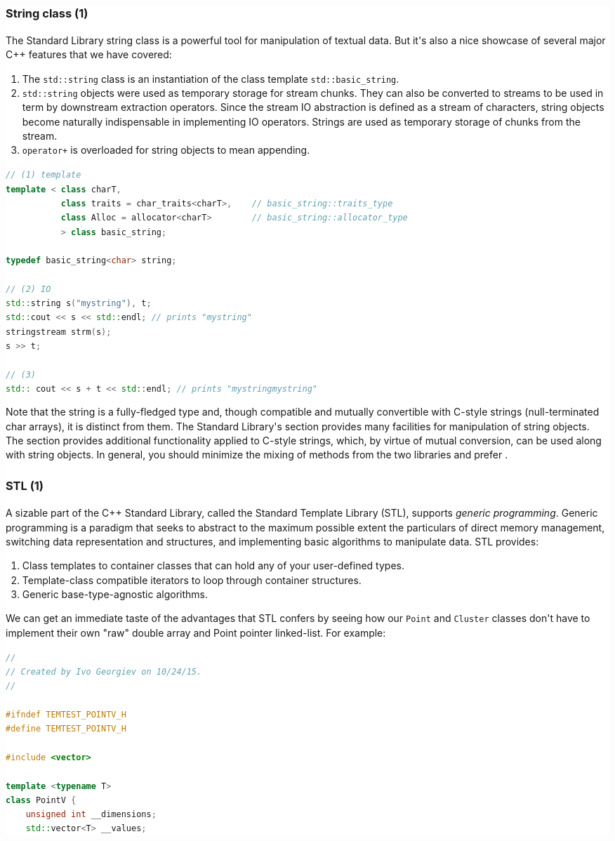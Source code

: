 ### String class (1)

The Standard Library string class is a powerful tool for manipulation of textual data. But it's also a nice showcase of several major C++ features that we have covered:

  1. The `std::string` class is an instantiation of the class template `std::basic_string`.
  2. `std::string` objects were used as temporary storage for stream chunks. They can also be converted to streams to be used in term by downstream extraction operators. Since the stream IO abstraction is defined as a stream of characters, string objects become naturally indispensable in implementing IO operators. Strings are used as temporary storage of chunks from the stream. 
  3. `operator+` is overloaded for string objects to mean appending. 

```c++
// (1) template
template < class charT,
           class traits = char_traits<charT>,    // basic_string::traits_type
           class Alloc = allocator<charT>        // basic_string::allocator_type
           > class basic_string;

typedef basic_string<char> string;

// (2) IO
std::string s("mystring"), t;
std::cout << s << std::endl; // prints "mystring"
stringstream strm(s);
s >> t;

// (3) 
std:: cout << s + t << std::endl; // prints "mystringmystring"
```

Note that the string is a fully-fledged type and, though compatible and mutually convertible with C-style strings (null-terminated char arrays), it is distinct from them. The Standard Library's section <string> provides many facilities for manipulation of string objects. The section <cstring> provides additional functionality applied to C-style strings, which, by virtue of mutual conversion, can be used along with string objects. In general, you should minimize the mixing of methods from the two libraries and prefer <string>.

### STL (1)

A sizable part of the C++ Standard Library, called the Standard Template Library (STL), supports _generic programming_. Generic programming is a paradigm that seeks to abstract to the maximum possible extent the particulars of direct memory management, switching data representation and structures, and implementing basic algorithms to manipulate data. STL provides:

  1. Class templates to container classes that can hold any of your user-defined types.
  2. Template-class compatible iterators to loop through container structures.
  3. Generic base-type-agnostic algorithms.

We can get an immediate taste of the advantages that STL confers by seeing how our `Point` and `Cluster` classes don't have to implement their own "raw" double array and Point pointer linked-list. For example:

```c++
//
// Created by Ivo Georgiev on 10/24/15.
//

#ifndef TEMTEST_POINTV_H
#define TEMTEST_POINTV_H

#include <vector>

template <typename T>
class PointV {
    unsigned int __dimensions;
    std::vector<T> __values;
```